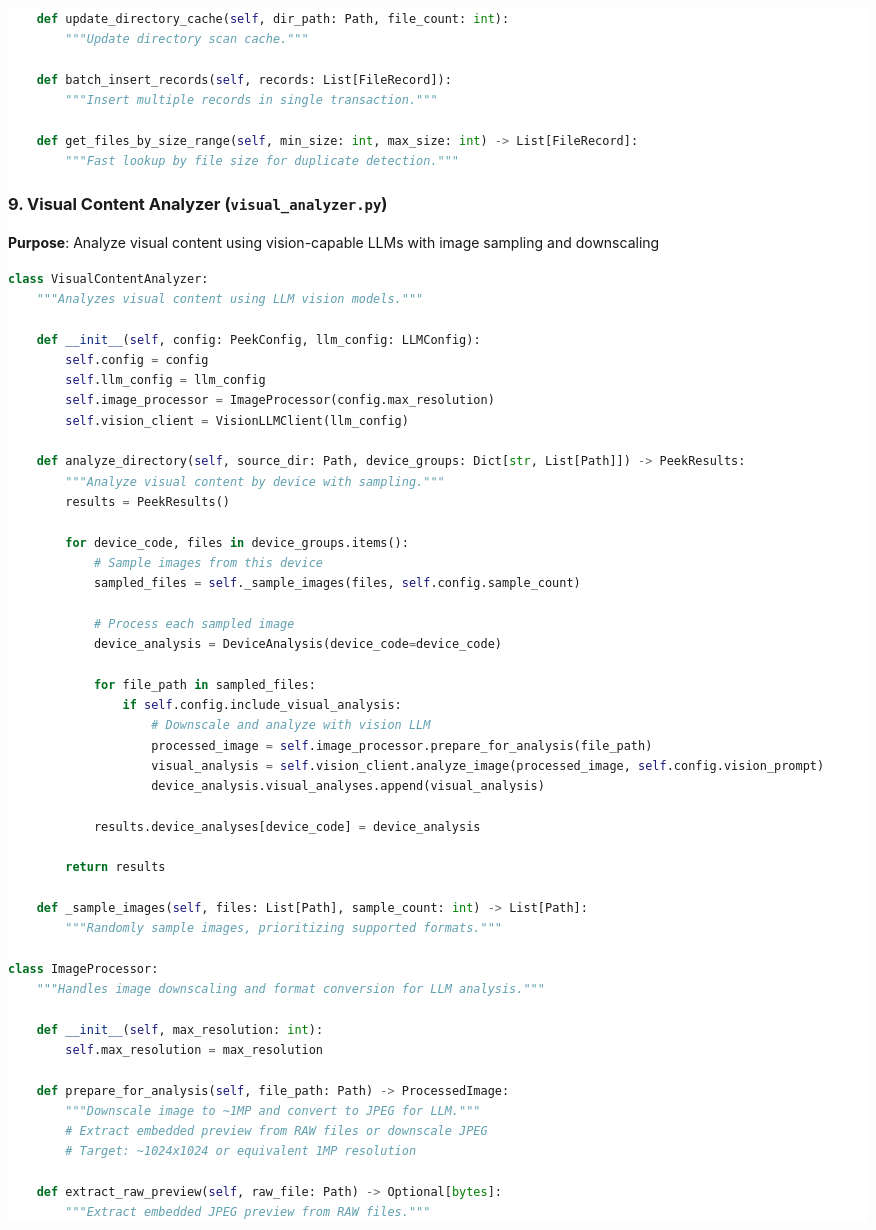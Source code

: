 ```python
    def update_directory_cache(self, dir_path: Path, file_count: int):
        """Update directory scan cache."""
        
    def batch_insert_records(self, records: List[FileRecord]):
        """Insert multiple records in single transaction."""
        
    def get_files_by_size_range(self, min_size: int, max_size: int) -> List[FileRecord]:
        """Fast lookup by file size for duplicate detection."""
```

### 9. Visual Content Analyzer (`visual_analyzer.py`)

**Purpose**: Analyze visual content using vision-capable LLMs with image sampling and downscaling

```python
class VisualContentAnalyzer:
    """Analyzes visual content using LLM vision models."""
    
    def __init__(self, config: PeekConfig, llm_config: LLMConfig):
        self.config = config
        self.llm_config = llm_config
        self.image_processor = ImageProcessor(config.max_resolution)
        self.vision_client = VisionLLMClient(llm_config)
        
    def analyze_directory(self, source_dir: Path, device_groups: Dict[str, List[Path]]) -> PeekResults:
        """Analyze visual content by device with sampling."""
        results = PeekResults()
        
        for device_code, files in device_groups.items():
            # Sample images from this device
            sampled_files = self._sample_images(files, self.config.sample_count)
            
            # Process each sampled image
            device_analysis = DeviceAnalysis(device_code=device_code)
            
            for file_path in sampled_files:
                if self.config.include_visual_analysis:
                    # Downscale and analyze with vision LLM
                    processed_image = self.image_processor.prepare_for_analysis(file_path)
                    visual_analysis = self.vision_client.analyze_image(processed_image, self.config.vision_prompt)
                    device_analysis.visual_analyses.append(visual_analysis)
                    
            results.device_analyses[device_code] = device_analysis
            
        return results
        
    def _sample_images(self, files: List[Path], sample_count: int) -> List[Path]:
        """Randomly sample images, prioritizing supported formats."""
        
class ImageProcessor:
    """Handles image downscaling and format conversion for LLM analysis."""
    
    def __init__(self, max_resolution: int):
        self.max_resolution = max_resolution
        
    def prepare_for_analysis(self, file_path: Path) -> ProcessedImage:
        """Downscale image to ~1MP and convert to JPEG for LLM."""
        # Extract embedded preview from RAW files or downscale JPEG
        # Target: ~1024x1024 or equivalent 1MP resolution
        
    def extract_raw_preview(self, raw_file: Path) -> Optional[bytes]:
        """Extract embedded JPEG preview from RAW files."""
```